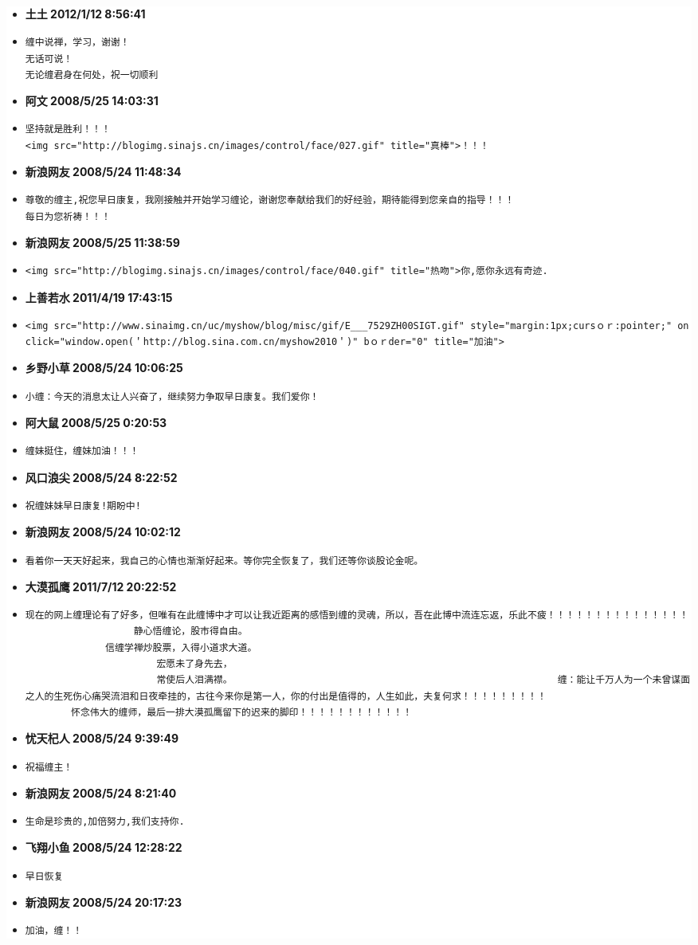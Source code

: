 - **土土 2012/1/12 8:56:41**
- ```
  缠中说禅，学习，谢谢！
  无话可说！
  无论缠君身在何处，祝一切顺利
  ```
- **阿文 2008/5/25 14:03:31**
- ```
  坚持就是胜利！！！
  <img src="http://blogimg.sinajs.cn/images/control/face/027.gif" title="真棒">！！！
  ```
- **新浪网友 2008/5/24 11:48:34**
- ```
  尊敬的缠主,祝您早日康复，我刚接触并开始学习缠论，谢谢您奉献给我们的好经验，期待能得到您亲自的指导！！！
  每日为您祈祷！！！
  ```
- **新浪网友 2008/5/25 11:38:59**
- ```
  <img src="http://blogimg.sinajs.cn/images/control/face/040.gif" title="热吻">你,愿你永远有奇迹.
  ```
- **上善若水 2011/4/19 17:43:15**
- ```
  <img src="http://www.sinaimg.cn/uc/myshow/blog/misc/gif/E___7529ZH00SIGT.gif" style="margin:1px;cursｏｒ:pointer;" onclick="window.open(＇http://blog.sina.com.cn/myshow2010＇)" bｏｒder="0" title="加油">
  ```
- **乡野小草 2008/5/24 10:06:25**
- ```
  小缠：今天的消息太让人兴奋了，继续努力争取早日康复。我们爱你！
  ```
- **阿大鼠 2008/5/25 0:20:53**
- ```
  缠妹挺住，缠妹加油！！！
  ```
- **风口浪尖 2008/5/24 8:22:52**
- ```
  祝缠妹妹早日康复!期盼中!
  ```
- **新浪网友 2008/5/24 10:02:12**
- ```
  看着你一天天好起来，我自己的心情也渐渐好起来。等你完全恢复了，我们还等你谈股论金呢。
  ```
- **大漠孤鹰 2011/7/12 20:22:52**
- ```
  现在的网上缠理论有了好多，但唯有在此缠博中才可以让我近距离的感悟到缠的灵魂，所以，吾在此博中流连忘返，乐此不疲！！！！！！！！！！！！！！！
                     静心悟缠论，股市得自由。
                信缠学禅炒股票，入得小道求大道。
                         宏愿未了身先去，                       
                         常使后人泪满襟。                                                         缠：能让千万人为一个未曾谋面之人的生死伤心痛哭流泪和日夜牵挂的，古往今来你是第一人，你的付出是值得的，人生如此，夫复何求！！！！！！！！！
          怀念伟大的缠师，最后一排大漠孤鹰留下的迟来的脚印！！！！！！！！！！！！
  ```
- **忧天杞人 2008/5/24 9:39:49**
- ```
  祝福缠主！
  ```
- **新浪网友 2008/5/24 8:21:40**
- ```
  生命是珍贵的,加倍努力,我们支持你.
  ```
- **飞翔小鱼 2008/5/24 12:28:22**
- ```
  早日恢复
  ```
- **新浪网友 2008/5/24 20:17:23**
- ```
  加油，缠！！
  ```